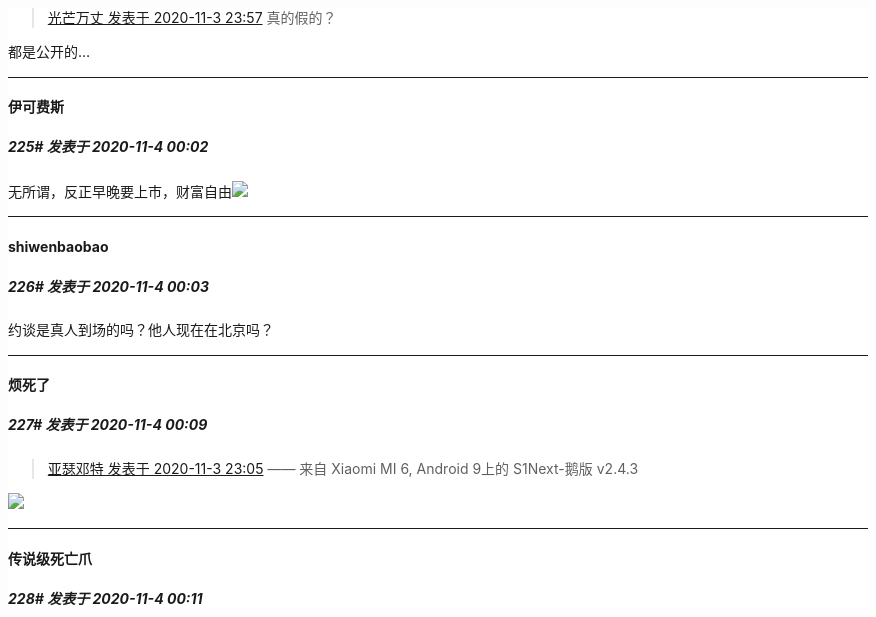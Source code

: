 

<blockquote><a href="httphttps://bbs.saraba1st.com/2b/forum.php?mod=redirect&amp;goto=findpost&amp;pid=49275377&amp;ptid=1970125" target="_blank">光芒万丈 发表于 2020-11-3 23:57</a>
真的假的？</blockquote>
都是公开的…







*****

####  伊可费斯  
##### 225#       发表于 2020-11-4 00:02




无所谓，反正早晚要上市，财富自由<img src="https://static.saraba1st.com/image/smiley/face2017/051.png" referrerpolicy="no-referrer">







*****

####  shiwenbaobao  
##### 226#       发表于 2020-11-4 00:03




约谈是真人到场的吗？他人现在在北京吗？







*****

####  烦死了  
##### 227#       发表于 2020-11-4 00:09



<blockquote><a href="httphttps://bbs.saraba1st.com/2b/forum.php?mod=redirect&amp;goto=findpost&amp;pid=49274905&amp;ptid=1970125" target="_blank">亚瑟邓特 发表于 2020-11-3 23:05</a>
—— 来自 Xiaomi MI 6, Android 9上的 S1Next-鹅版 v2.4.3</blockquote>
<img src="https://static.saraba1st.com/image/smiley/face2017/067.png" referrerpolicy="no-referrer">







*****

####  传说级死亡爪  
##### 228#       发表于 2020-11-4 00:11
